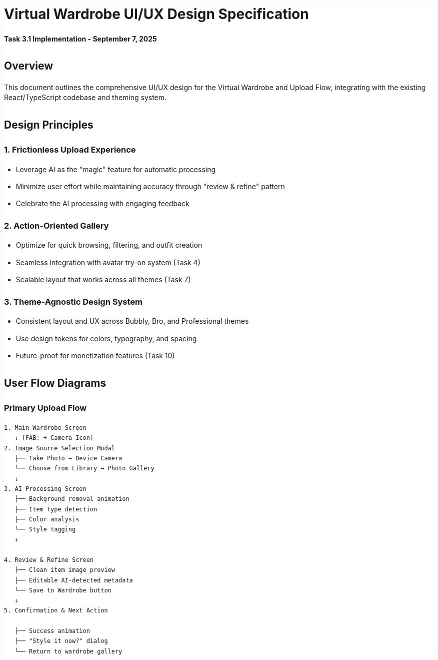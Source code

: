 # Virtual Wardrobe UI/UX Design Specification

**Task 3.1 Implementation - September 7, 2025**

## Overview

This document outlines the comprehensive UI/UX design for the Virtual Wardrobe and Upload Flow, integrating with the existing React/TypeScript codebase and theming system.

## Design Principles

### 1. Frictionless Upload Experience

- Leverage AI as the "magic" feature for automatic processing
- Minimize user effort while maintaining accuracy through "review & refine" pattern

- Celebrate the AI processing with engaging feedback

### 2. Action-Oriented Gallery

- Optimize for quick browsing, filtering, and outfit creation

- Seamless integration with avatar try-on system (Task 4)
- Scalable layout that works across all themes (Task 7)

### 3. Theme-Agnostic Design System

- Consistent layout and UX across Bubbly, Bro, and Professional themes
- Use design tokens for colors, typography, and spacing

- Future-proof for monetization features (Task 10)

## User Flow Diagrams

### Primary Upload Flow

```
1. Main Wardrobe Screen
   ↓ [FAB: + Camera Icon]
2. Image Source Selection Modal
   ├── Take Photo → Device Camera
   └── Choose from Library → Photo Gallery
   ↓
3. AI Processing Screen
   ├── Background removal animation
   ├── Item type detection
   ├── Color analysis
   └── Style tagging
   ↓

4. Review & Refine Screen
   ├── Clean item image preview
   ├── Editable AI-detected metadata
   └── Save to Wardrobe button
   ↓
5. Confirmation & Next Action

   ├── Success animation
   ├── "Style it now?" dialog
   └── Return to wardrobe gallery
```
